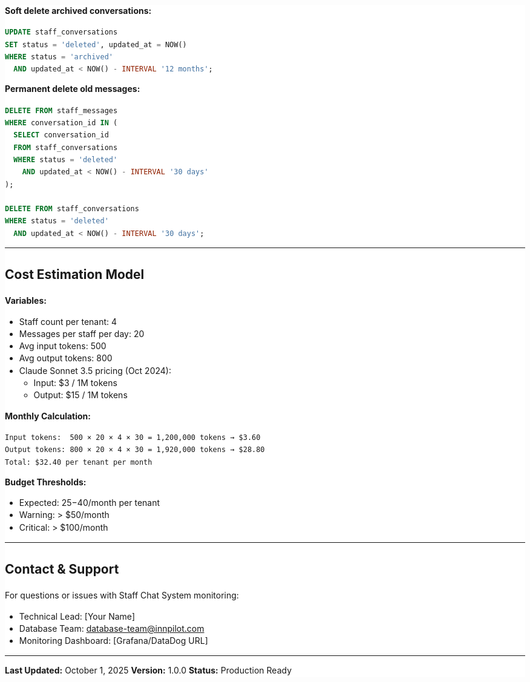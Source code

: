 **Soft delete archived conversations:**
```sql
UPDATE staff_conversations
SET status = 'deleted', updated_at = NOW()
WHERE status = 'archived'
  AND updated_at < NOW() - INTERVAL '12 months';
```

**Permanent delete old messages:**
```sql
DELETE FROM staff_messages
WHERE conversation_id IN (
  SELECT conversation_id
  FROM staff_conversations
  WHERE status = 'deleted'
    AND updated_at < NOW() - INTERVAL '30 days'
);

DELETE FROM staff_conversations
WHERE status = 'deleted'
  AND updated_at < NOW() - INTERVAL '30 days';
```

---

## Cost Estimation Model

**Variables:**
- Staff count per tenant: 4
- Messages per staff per day: 20
- Avg input tokens: 500
- Avg output tokens: 800
- Claude Sonnet 3.5 pricing (Oct 2024):
  - Input: $3 / 1M tokens
  - Output: $15 / 1M tokens

**Monthly Calculation:**
```
Input tokens:  500 × 20 × 4 × 30 = 1,200,000 tokens → $3.60
Output tokens: 800 × 20 × 4 × 30 = 1,920,000 tokens → $28.80
Total: $32.40 per tenant per month
```

**Budget Thresholds:**
- Expected: $25-$40/month per tenant
- Warning: > $50/month
- Critical: > $100/month

---

## Contact & Support

For questions or issues with Staff Chat System monitoring:
- Technical Lead: [Your Name]
- Database Team: database-team@innpilot.com
- Monitoring Dashboard: [Grafana/DataDog URL]

---

**Last Updated:** October 1, 2025
**Version:** 1.0.0
**Status:** Production Ready
